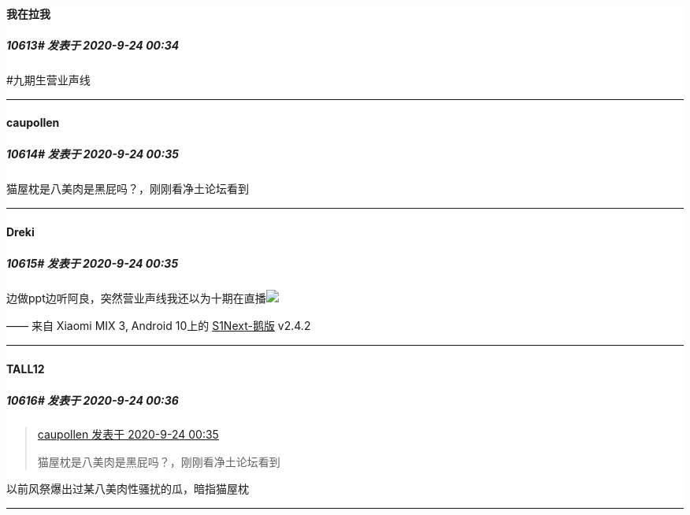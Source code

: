 ####  我在拉我  
##### 10613#       发表于 2020-9-24 00:34




#九期生营业声线







-----

####  caupollen  
##### 10614#       发表于 2020-9-24 00:35




猫屋枕是八美肉是黑屁吗？，刚刚看净土论坛看到







-----

####  Dreki  
##### 10615#       发表于 2020-9-24 00:35




边做ppt边听阿良，突然营业声线我还以为十期在直播<img src="https://static.saraba1st.com/image/smiley/face2017/068.png" referrerpolicy="no-referrer">

—— 来自 Xiaomi MIX 3, Android 10上的 [S1Next-鹅版](https://github.com/ykrank/S1-Next/releases) v2.4.2







-----

####  TALL12  
##### 10616#       发表于 2020-9-24 00:36



<blockquote><a href="httphttps://bbs.saraba1st.com/2b/forum.php?mod=redirect&amp;goto=findpost&amp;pid=48831833&amp;ptid=1956416" target="_blank">caupollen 发表于 2020-9-24 00:35</a>

猫屋枕是八美肉是黑屁吗？，刚刚看净土论坛看到</blockquote>
以前风祭爆出过某八美肉性骚扰的瓜，暗指猫屋枕







-----

